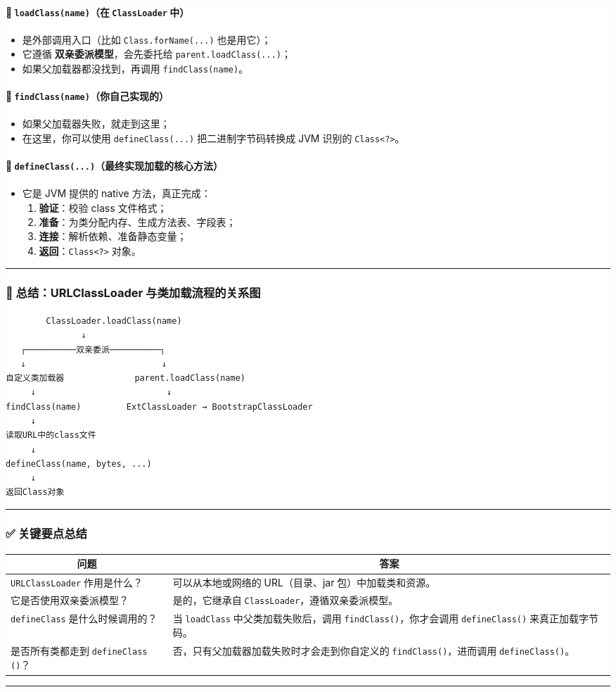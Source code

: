 #### 🚩 `loadClass(name)`（在 `ClassLoader` 中）

- 是外部调用入口（比如 `Class.forName(...)` 也是用它）；
- 它遵循 **双亲委派模型**，会先委托给 `parent.loadClass(...)`；
- 如果父加载器都没找到，再调用 `findClass(name)`。

#### 🚩 `findClass(name)`（你自己实现的）

- 如果父加载器失败，就走到这里；
- 在这里，你可以使用 `defineClass(...)` 把二进制字节码转换成 JVM 识别的 `Class<?>`。

#### 🚩 `defineClass(...)`（最终实现加载的核心方法）

- 它是 JVM 提供的 native 方法，真正完成：
  1. **验证**：校验 class 文件格式；
  2. **准备**：为类分配内存、生成方法表、字段表；
  3. **连接**：解析依赖、准备静态变量；
  4. **返回**：`Class<?>` 对象。

------

### 📘 总结：URLClassLoader 与类加载流程的关系图

```
        ClassLoader.loadClass(name)
               ↓
   ┌──────────双亲委派──────────┐
   ↓                           ↓
自定义类加载器              parent.loadClass(name)
     ↓                          ↓
findClass(name)         ExtClassLoader → BootstrapClassLoader
     ↓
读取URL中的class文件
     ↓
defineClass(name, bytes, ...)
     ↓
返回Class对象
```

------

### ✅ 关键要点总结

| 问题                               | 答案                                                         |
| ---------------------------------- | ------------------------------------------------------------ |
| `URLClassLoader` 作用是什么？      | 可以从本地或网络的 URL（目录、jar 包）中加载类和资源。       |
| 它是否使用双亲委派模型？           | 是的，它继承自 `ClassLoader`，遵循双亲委派模型。             |
| `defineClass` 是什么时候调用的？   | 当 `loadClass` 中父类加载失败后，调用 `findClass()`，你才会调用 `defineClass()` 来真正加载字节码。 |
| 是否所有类都走到 `defineClass()`？ | 否，只有父加载器加载失败时才会走到你自定义的 `findClass()`，进而调用 `defineClass()`。 |

------
